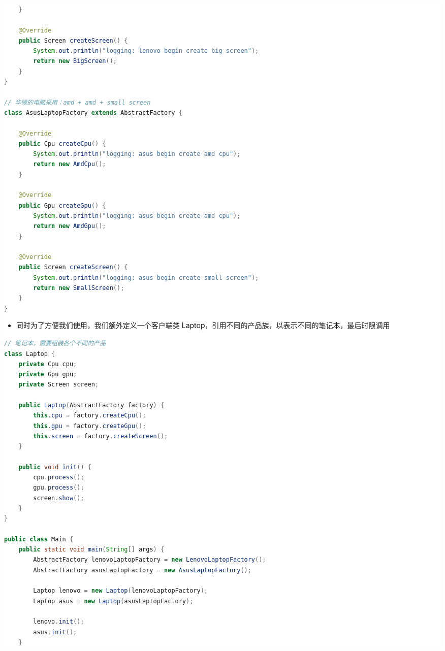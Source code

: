```java
    }

    @Override
    public Screen createScreen() {
        System.out.println("logging: lenovo begin create big screen");
        return new BigScreen();
    }
}

// 华硕的电脑采用：amd + amd + small screen
class AsusLaptopFactory extends AbstractFactory {

    @Override
    public Cpu createCpu() {
        System.out.println("logging: asus begin create amd cpu");
        return new AmdCpu();
    }

    @Override
    public Gpu createGpu() {
        System.out.println("logging: asus begin create amd cpu");
        return new AmdGpu();
    }

    @Override
    public Screen createScreen() {
        System.out.println("logging: asus begin create small screen");
        return new SmallScreen();
    }
}
```

- 同时为了方便我们使用，我们额外定义一个客户端类 Laptop，引用不同的产品族，以表示不同的笔记本，最后时限调用
```java
// 笔记本，需要组装各个不同的产品
class Laptop {
    private Cpu cpu;
    private Gpu gpu;
    private Screen screen;

    public Laptop(AbstractFactory factory) {
        this.cpu = factory.createCpu();
        this.gpu = factory.createGpu();
        this.screen = factory.createScreen();
    }

    public void init() {
        cpu.process();
        gpu.process();
        screen.show();
    }
}

public class Main {
    public static void main(String[] args) {
        AbstractFactory lenovoLaptopFactory = new LenovoLaptopFactory();
        AbstractFactory asusLaptopFactory = new AsusLaptopFactory();

        Laptop lenovo = new Laptop(lenovoLaptopFactory);
        Laptop asus = new Laptop(asusLaptopFactory);

        lenovo.init();
        asus.init();
    }
```